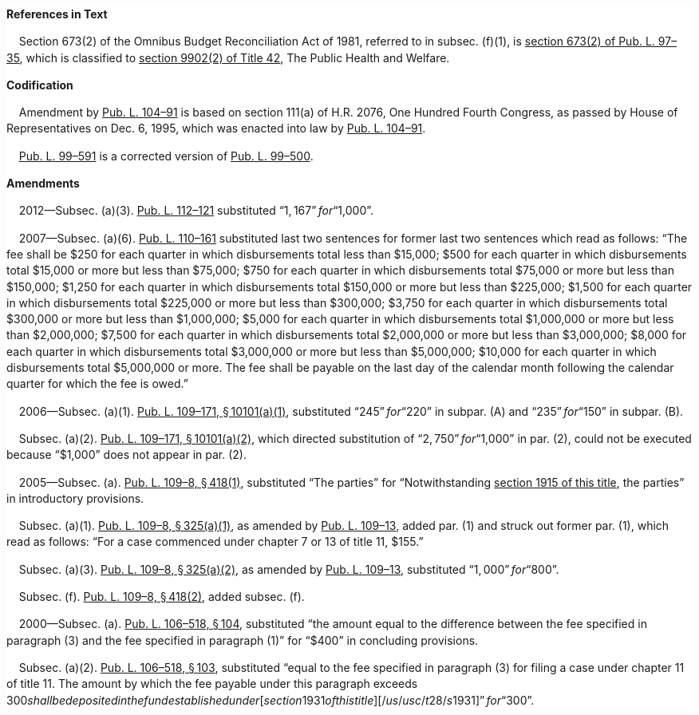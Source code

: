 
 __References in Text__ 

    Section 673(2) of the Omnibus Budget Reconciliation Act of 1981, referred to in subsec. (f)(1), is [section 673(2) of Pub. L. 97–35][/us/pl/97/35/s673/2], which is classified to [section 9902(2) of Title 42][/us/usc/t42/s9902/2], The Public Health and Welfare.

 __Codification__ 

    Amendment by [Pub. L. 104–91][/us/pl/104/91] is based on section 111(a) of H.R. 2076, One Hundred Fourth Congress, as passed by House of Representatives on Dec. 6, 1995, which was enacted into law by [Pub. L. 104–91][/us/pl/104/91].

    [Pub. L. 99–591][/us/pl/99/591] is a corrected version of [Pub. L. 99–500][/us/pl/99/500].

 __Amendments__ 

    2012—Subsec. (a)(3). [Pub. L. 112–121][/us/pl/112/121] substituted “$1,167” for “$1,000”.

    2007—Subsec. (a)(6). [Pub. L. 110–161][/us/pl/110/161] substituted last two sentences for former last two sentences which read as follows: “The fee shall be $250 for each quarter in which disbursements total less than $15,000; $500 for each quarter in which disbursements total $15,000 or more but less than $75,000; $750 for each quarter in which disbursements total $75,000 or more but less than $150,000; $1,250 for each quarter in which disbursements total $150,000 or more but less than $225,000; $1,500 for each quarter in which disbursements total $225,000 or more but less than $300,000; $3,750 for each quarter in which disbursements total $300,000 or more but less than $1,000,000; $5,000 for each quarter in which disbursements total $1,000,000 or more but less than $2,000,000; $7,500 for each quarter in which disbursements total $2,000,000 or more but less than $3,000,000; $8,000 for each quarter in which disbursements total $3,000,000 or more but less than $5,000,000; $10,000 for each quarter in which disbursements total $5,000,000 or more. The fee shall be payable on the last day of the calendar month following the calendar quarter for which the fee is owed.”

    2006—Subsec. (a)(1). [Pub. L. 109–171, § 10101(a)(1)][/us/pl/109/171/s10101/a/1], substituted “$245” for “$220” in subpar. (A) and “$235” for “$150” in subpar. (B).

    Subsec. (a)(2). [Pub. L. 109–171, § 10101(a)(2)][/us/pl/109/171/s10101/a/2], which directed substitution of “$2,750” for “$1,000” in par. (2), could not be executed because “$1,000” does not appear in par. (2).

    2005—Subsec. (a). [Pub. L. 109–8, § 418(1)][/us/pl/109/8/s418/1], substituted “The parties” for “Notwithstanding [section 1915 of this title][/us/usc/t28/s1915], the parties” in introductory provisions.

    Subsec. (a)(1). [Pub. L. 109–8, § 325(a)(1)][/us/pl/109/8/s325/a/1], as amended by [Pub. L. 109–13][/us/pl/109/13], added par. (1) and struck out former par. (1), which read as follows: “For a case commenced under chapter 7 or 13 of title 11, $155.”

    Subsec. (a)(3). [Pub. L. 109–8, § 325(a)(2)][/us/pl/109/8/s325/a/2], as amended by [Pub. L. 109–13][/us/pl/109/13], substituted “$1,000” for “$800”.

    Subsec. (f). [Pub. L. 109–8, § 418(2)][/us/pl/109/8/s418/2], added subsec. (f).

    2000—Subsec. (a). [Pub. L. 106–518, § 104][/us/pl/106/518/s104], substituted “the amount equal to the difference between the fee specified in paragraph (3) and the fee specified in paragraph (1)” for “$400” in concluding provisions.

    Subsec. (a)(2). [Pub. L. 106–518, § 103][/us/pl/106/518/s103], substituted “equal to the fee specified in paragraph (3) for filing a case under chapter 11 of title 11. The amount by which the fee payable under this paragraph exceeds $300 shall be deposited in the fund established under [section 1931 of this title][/us/usc/t28/s1931]” for “$300”.


[/us/usc/t28/s156/b]: https://publicdocs.github.io/go/links?ns=uslm&ref=%2Fus%2Fusc%2Ft28%2Fs156%2Fb
[/us/usc/t28/s1931]: https://publicdocs.github.io/go/links?ns=uslm&ref=%2Fus%2Fusc%2Ft28%2Fs1931
[/us/usc/t11/s101]: https://publicdocs.github.io/go/links?ns=uslm&ref=%2Fus%2Fusc%2Ft11%2Fs101
[/us/usc/t28/s581]: https://publicdocs.github.io/go/links?ns=uslm&ref=%2Fus%2Fusc%2Ft28%2Fs581
[/us/usc/t28/s1931]: https://publicdocs.github.io/go/links?ns=uslm&ref=%2Fus%2Fusc%2Ft28%2Fs1931
[/us/usc/t28/s156/b]: https://publicdocs.github.io/go/links?ns=uslm&ref=%2Fus%2Fusc%2Ft28%2Fs156%2Fb
[/us/usc/t28/s1914/b]: https://publicdocs.github.io/go/links?ns=uslm&ref=%2Fus%2Fusc%2Ft28%2Fs1914%2Fb
[/us/pl/95/598/s246/a]: https://publicdocs.github.io/go/links?ns=uslm&ref=%2Fus%2Fpl%2F95%2F598%2Fs246%2Fa
[/us/stat/92/2671]: https://publicdocs.github.io/go/links?ns=uslm&ref=%2Fus%2Fstat%2F92%2F2671
[/us/pl/98/353/s111/a]: https://publicdocs.github.io/go/links?ns=uslm&ref=%2Fus%2Fpl%2F98%2F353%2Fs111%2Fa
[/us/stat/98/342]: https://publicdocs.github.io/go/links?ns=uslm&ref=%2Fus%2Fstat%2F98%2F342
[/us/pl/99/500/s101/b]: https://publicdocs.github.io/go/links?ns=uslm&ref=%2Fus%2Fpl%2F99%2F500%2Fs101%2Fb
[/us/stat/100/1783-39]: https://publicdocs.github.io/go/links?ns=uslm&ref=%2Fus%2Fstat%2F100%2F1783-39
[/us/pl/99/591/s101/b]: https://publicdocs.github.io/go/links?ns=uslm&ref=%2Fus%2Fpl%2F99%2F591%2Fs101%2Fb
[/us/stat/100/3341-39]: https://publicdocs.github.io/go/links?ns=uslm&ref=%2Fus%2Fstat%2F100%2F3341-39
[/us/pl/99/554]: https://publicdocs.github.io/go/links?ns=uslm&ref=%2Fus%2Fpl%2F99%2F554
[/us/stat/100/3095]: https://publicdocs.github.io/go/links?ns=uslm&ref=%2Fus%2Fstat%2F100%2F3095
[/us/pl/101/162/s406/a]: https://publicdocs.github.io/go/links?ns=uslm&ref=%2Fus%2Fpl%2F101%2F162%2Fs406%2Fa
[/us/stat/103/1016]: https://publicdocs.github.io/go/links?ns=uslm&ref=%2Fus%2Fstat%2F103%2F1016
[/us/pl/102/140/s111/a]: https://publicdocs.github.io/go/links?ns=uslm&ref=%2Fus%2Fpl%2F102%2F140%2Fs111%2Fa
[/us/stat/105/795]: https://publicdocs.github.io/go/links?ns=uslm&ref=%2Fus%2Fstat%2F105%2F795
[/us/pl/103/121/s111/a/1]: https://publicdocs.github.io/go/links?ns=uslm&ref=%2Fus%2Fpl%2F103%2F121%2Fs111%2Fa%2F1
[/us/stat/107/1164]: https://publicdocs.github.io/go/links?ns=uslm&ref=%2Fus%2Fstat%2F107%2F1164
[/us/pl/104/91/s101/a]: https://publicdocs.github.io/go/links?ns=uslm&ref=%2Fus%2Fpl%2F104%2F91%2Fs101%2Fa
[/us/stat/110/11]: https://publicdocs.github.io/go/links?ns=uslm&ref=%2Fus%2Fstat%2F110%2F11
[/us/pl/104/99/s211]: https://publicdocs.github.io/go/links?ns=uslm&ref=%2Fus%2Fpl%2F104%2F99%2Fs211
[/us/stat/110/37]: https://publicdocs.github.io/go/links?ns=uslm&ref=%2Fus%2Fstat%2F110%2F37
[/us/pl/104/208/s101/a]: https://publicdocs.github.io/go/links?ns=uslm&ref=%2Fus%2Fpl%2F104%2F208%2Fs101%2Fa
[/us/stat/110/3009]: https://publicdocs.github.io/go/links?ns=uslm&ref=%2Fus%2Fstat%2F110%2F3009
[/us/pl/106/113/s1000/a/1]: https://publicdocs.github.io/go/links?ns=uslm&ref=%2Fus%2Fpl%2F106%2F113%2Fs1000%2Fa%2F1
[/us/stat/113/1535]: https://publicdocs.github.io/go/links?ns=uslm&ref=%2Fus%2Fstat%2F113%2F1535
[/us/pl/106/518]: https://publicdocs.github.io/go/links?ns=uslm&ref=%2Fus%2Fpl%2F106%2F518
[/us/stat/114/2411]: https://publicdocs.github.io/go/links?ns=uslm&ref=%2Fus%2Fstat%2F114%2F2411
[/us/pl/109/8/s325/a]: https://publicdocs.github.io/go/links?ns=uslm&ref=%2Fus%2Fpl%2F109%2F8%2Fs325%2Fa
[/us/stat/119/98]: https://publicdocs.github.io/go/links?ns=uslm&ref=%2Fus%2Fstat%2F119%2F98
[/us/pl/109/13/s6058/a]: https://publicdocs.github.io/go/links?ns=uslm&ref=%2Fus%2Fpl%2F109%2F13%2Fs6058%2Fa
[/us/stat/119/297]: https://publicdocs.github.io/go/links?ns=uslm&ref=%2Fus%2Fstat%2F119%2F297
[/us/pl/109/171/s10101/a]: https://publicdocs.github.io/go/links?ns=uslm&ref=%2Fus%2Fpl%2F109%2F171%2Fs10101%2Fa
[/us/stat/120/184]: https://publicdocs.github.io/go/links?ns=uslm&ref=%2Fus%2Fstat%2F120%2F184
[/us/pl/110/161/s213/a]: https://publicdocs.github.io/go/links?ns=uslm&ref=%2Fus%2Fpl%2F110%2F161%2Fs213%2Fa
[/us/stat/121/1914]: https://publicdocs.github.io/go/links?ns=uslm&ref=%2Fus%2Fstat%2F121%2F1914
[/us/pl/112/121/s3/a]: https://publicdocs.github.io/go/links?ns=uslm&ref=%2Fus%2Fpl%2F112%2F121%2Fs3%2Fa
[/us/stat/126/348]: https://publicdocs.github.io/go/links?ns=uslm&ref=%2Fus%2Fstat%2F126%2F348
[/us/pl/97/35/s673/2]: https://publicdocs.github.io/go/links?ns=uslm&ref=%2Fus%2Fpl%2F97%2F35%2Fs673%2F2
[/us/usc/t42/s9902/2]: https://publicdocs.github.io/go/links?ns=uslm&ref=%2Fus%2Fusc%2Ft42%2Fs9902%2F2
[/us/pl/104/91]: https://publicdocs.github.io/go/links?ns=uslm&ref=%2Fus%2Fpl%2F104%2F91
[/us/pl/104/91]: https://publicdocs.github.io/go/links?ns=uslm&ref=%2Fus%2Fpl%2F104%2F91
[/us/pl/99/591]: https://publicdocs.github.io/go/links?ns=uslm&ref=%2Fus%2Fpl%2F99%2F591
[/us/pl/99/500]: https://publicdocs.github.io/go/links?ns=uslm&ref=%2Fus%2Fpl%2F99%2F500
[/us/pl/112/121]: https://publicdocs.github.io/go/links?ns=uslm&ref=%2Fus%2Fpl%2F112%2F121
[/us/pl/110/161]: https://publicdocs.github.io/go/links?ns=uslm&ref=%2Fus%2Fpl%2F110%2F161
[/us/pl/109/171/s10101/a/1]: https://publicdocs.github.io/go/links?ns=uslm&ref=%2Fus%2Fpl%2F109%2F171%2Fs10101%2Fa%2F1
[/us/pl/109/171/s10101/a/2]: https://publicdocs.github.io/go/links?ns=uslm&ref=%2Fus%2Fpl%2F109%2F171%2Fs10101%2Fa%2F2
[/us/pl/109/8/s418/1]: https://publicdocs.github.io/go/links?ns=uslm&ref=%2Fus%2Fpl%2F109%2F8%2Fs418%2F1
[/us/usc/t28/s1915]: https://publicdocs.github.io/go/links?ns=uslm&ref=%2Fus%2Fusc%2Ft28%2Fs1915
[/us/pl/109/8/s325/a/1]: https://publicdocs.github.io/go/links?ns=uslm&ref=%2Fus%2Fpl%2F109%2F8%2Fs325%2Fa%2F1
[/us/pl/109/13]: https://publicdocs.github.io/go/links?ns=uslm&ref=%2Fus%2Fpl%2F109%2F13
[/us/pl/109/8/s325/a/2]: https://publicdocs.github.io/go/links?ns=uslm&ref=%2Fus%2Fpl%2F109%2F8%2Fs325%2Fa%2F2
[/us/pl/109/13]: https://publicdocs.github.io/go/links?ns=uslm&ref=%2Fus%2Fpl%2F109%2F13
[/us/pl/109/8/s418/2]: https://publicdocs.github.io/go/links?ns=uslm&ref=%2Fus%2Fpl%2F109%2F8%2Fs418%2F2
[/us/pl/106/518/s104]: https://publicdocs.github.io/go/links?ns=uslm&ref=%2Fus%2Fpl%2F106%2F518%2Fs104
[/us/pl/106/518/s103]: https://publicdocs.github.io/go/links?ns=uslm&ref=%2Fus%2Fpl%2F106%2F518%2Fs103
[/us/usc/t28/s1931]: https://publicdocs.github.io/go/links?ns=uslm&ref=%2Fus%2Fusc%2Ft28%2Fs1931
[/us/pl/106/518/s105]: https://publicdocs.github.io/go/links?ns=uslm&ref=%2Fus%2Fpl%2F106%2F518%2Fs105
[/us/pl/106/113]: https://publicdocs.github.io/go/links?ns=uslm&ref=%2Fus%2Fpl%2F106%2F113
[/us/pl/104/208]: https://publicdocs.github.io/go/links?ns=uslm&ref=%2Fus%2Fpl%2F104%2F208
[/us/pl/104/208]: https://publicdocs.github.io/go/links?ns=uslm&ref=%2Fus%2Fpl%2F104%2F208
[/us/pl/104/91]: https://publicdocs.github.io/go/links?ns=uslm&ref=%2Fus%2Fpl%2F104%2F91
[/us/pl/104/99]: https://publicdocs.github.io/go/links?ns=uslm&ref=%2Fus%2Fpl%2F104%2F99
[/us/pl/103/121/s111/a/1]: https://publicdocs.github.io/go/links?ns=uslm&ref=%2Fus%2Fpl%2F103%2F121%2Fs111%2Fa%2F1
[/us/pl/103/81/s111/b/1]: https://publicdocs.github.io/go/links?ns=uslm&ref=%2Fus%2Fpl%2F103%2F81%2Fs111%2Fb%2F1
[/us/pl/102/140/s111/a/1]: https://publicdocs.github.io/go/links?ns=uslm&ref=%2Fus%2Fpl%2F102%2F140%2Fs111%2Fa%2F1
[/us/pl/102/140/s111/a/2]: https://publicdocs.github.io/go/links?ns=uslm&ref=%2Fus%2Fpl%2F102%2F140%2Fs111%2Fa%2F2
[/us/pl/101/162]: https://publicdocs.github.io/go/links?ns=uslm&ref=%2Fus%2Fpl%2F101%2F162
[/us/pl/99/554]: https://publicdocs.github.io/go/links?ns=uslm&ref=%2Fus%2Fpl%2F99%2F554
[/us/usc/t28/s156/b]: https://publicdocs.github.io/go/links?ns=uslm&ref=%2Fus%2Fusc%2Ft28%2Fs156%2Fb
[/us/pl/99/500]: https://publicdocs.github.io/go/links?ns=uslm&ref=%2Fus%2Fpl%2F99%2F500
[/us/pl/99/591]: https://publicdocs.github.io/go/links?ns=uslm&ref=%2Fus%2Fpl%2F99%2F591
[/us/pl/99/554/s117/1]: https://publicdocs.github.io/go/links?ns=uslm&ref=%2Fus%2Fpl%2F99%2F554%2Fs117%2F1
[/us/pl/99/554/s117/2]: https://publicdocs.github.io/go/links?ns=uslm&ref=%2Fus%2Fpl%2F99%2F554%2Fs117%2F2
[/us/pl/99/554/s117/3]: https://publicdocs.github.io/go/links?ns=uslm&ref=%2Fus%2Fpl%2F99%2F554%2Fs117%2F3
[/us/pl/99/554/s117/4]: https://publicdocs.github.io/go/links?ns=uslm&ref=%2Fus%2Fpl%2F99%2F554%2Fs117%2F4
[/us/pl/98/353/s111/b]: https://publicdocs.github.io/go/links?ns=uslm&ref=%2Fus%2Fpl%2F98%2F353%2Fs111%2Fb
[/us/pl/98/353/s111/a]: https://publicdocs.github.io/go/links?ns=uslm&ref=%2Fus%2Fpl%2F98%2F353%2Fs111%2Fa
[/us/pl/112/121]: https://publicdocs.github.io/go/links?ns=uslm&ref=%2Fus%2Fpl%2F112%2F121
[/us/pl/112/121/s3/e]: https://publicdocs.github.io/go/links?ns=uslm&ref=%2Fus%2Fpl%2F112%2F121%2Fs3%2Fe
[/us/usc/t28/s589a]: https://publicdocs.github.io/go/links?ns=uslm&ref=%2Fus%2Fusc%2Ft28%2Fs589a
[/us/pl/110/161/s213/b]: https://publicdocs.github.io/go/links?ns=uslm&ref=%2Fus%2Fpl%2F110%2F161%2Fs213%2Fb
[/us/stat/121/1914]: https://publicdocs.github.io/go/links?ns=uslm&ref=%2Fus%2Fstat%2F121%2F1914
[/us/pl/109/171/s10101/c]: https://publicdocs.github.io/go/links?ns=uslm&ref=%2Fus%2Fpl%2F109%2F171%2Fs10101%2Fc
[/us/stat/120/184]: https://publicdocs.github.io/go/links?ns=uslm&ref=%2Fus%2Fstat%2F120%2F184
[/us/usc/t28/s1931]: https://publicdocs.github.io/go/links?ns=uslm&ref=%2Fus%2Fusc%2Ft28%2Fs1931
[/us/pl/109/13]: https://publicdocs.github.io/go/links?ns=uslm&ref=%2Fus%2Fpl%2F109%2F13
[/us/pl/109/8]: https://publicdocs.github.io/go/links?ns=uslm&ref=%2Fus%2Fpl%2F109%2F8
[/us/pl/109/13/s6058/b]: https://publicdocs.github.io/go/links?ns=uslm&ref=%2Fus%2Fpl%2F109%2F13%2Fs6058%2Fb
[/us/usc/t28/s589a]: https://publicdocs.github.io/go/links?ns=uslm&ref=%2Fus%2Fusc%2Ft28%2Fs589a
[/us/pl/109/8]: https://publicdocs.github.io/go/links?ns=uslm&ref=%2Fus%2Fpl%2F109%2F8
[/us/pl/109/8/s1501]: https://publicdocs.github.io/go/links?ns=uslm&ref=%2Fus%2Fpl%2F109%2F8%2Fs1501
[/us/usc/t11/s101]: https://publicdocs.github.io/go/links?ns=uslm&ref=%2Fus%2Fusc%2Ft11%2Fs101
[/us/pl/106/113/s1000/a/1]: https://publicdocs.github.io/go/links?ns=uslm&ref=%2Fus%2Fpl%2F106%2F113%2Fs1000%2Fa%2F1
[/us/stat/113/1535]: https://publicdocs.github.io/go/links?ns=uslm&ref=%2Fus%2Fstat%2F113%2F1535
[/us/pl/103/121/s111/a]: https://publicdocs.github.io/go/links?ns=uslm&ref=%2Fus%2Fpl%2F103%2F121%2Fs111%2Fa
[/us/stat/107/1164]: https://publicdocs.github.io/go/links?ns=uslm&ref=%2Fus%2Fstat%2F107%2F1164
[/us/pl/103/121/s111/b]: https://publicdocs.github.io/go/links?ns=uslm&ref=%2Fus%2Fpl%2F103%2F121%2Fs111%2Fb
[/us/stat/107/1164]: https://publicdocs.github.io/go/links?ns=uslm&ref=%2Fus%2Fstat%2F107%2F1164
[/us/pl/102/140/s111]: https://publicdocs.github.io/go/links?ns=uslm&ref=%2Fus%2Fpl%2F102%2F140%2Fs111
[/us/stat/105/795]: https://publicdocs.github.io/go/links?ns=uslm&ref=%2Fus%2Fstat%2F105%2F795
[/us/pl/101/162/s406/a]: https://publicdocs.github.io/go/links?ns=uslm&ref=%2Fus%2Fpl%2F101%2F162%2Fs406%2Fa
[/us/stat/103/1016]: https://publicdocs.github.io/go/links?ns=uslm&ref=%2Fus%2Fstat%2F103%2F1016
[/us/usc/t28/s1930/a/1]: https://publicdocs.github.io/go/links?ns=uslm&ref=%2Fus%2Fusc%2Ft28%2Fs1930%2Fa%2F1
[/us/usc/t28/s1930/b]: https://publicdocs.github.io/go/links?ns=uslm&ref=%2Fus%2Fusc%2Ft28%2Fs1930%2Fb
[/us/pl/99/554]: https://publicdocs.github.io/go/links?ns=uslm&ref=%2Fus%2Fpl%2F99%2F554
[/us/pl/99/554/s117/4]: https://publicdocs.github.io/go/links?ns=uslm&ref=%2Fus%2Fpl%2F99%2F554%2Fs117%2F4
[/us/pl/99/554]: https://publicdocs.github.io/go/links?ns=uslm&ref=%2Fus%2Fpl%2F99%2F554
[/us/usc/t28/s581]: https://publicdocs.github.io/go/links?ns=uslm&ref=%2Fus%2Fusc%2Ft28%2Fs581
[/us/pl/98/353]: https://publicdocs.github.io/go/links?ns=uslm&ref=%2Fus%2Fpl%2F98%2F353
[/us/pl/98/353/s122/a]: https://publicdocs.github.io/go/links?ns=uslm&ref=%2Fus%2Fpl%2F98%2F353%2Fs122%2Fa
[/us/usc/t28/s151]: https://publicdocs.github.io/go/links?ns=uslm&ref=%2Fus%2Fusc%2Ft28%2Fs151
[/us/pl/95/598/s402/c]: https://publicdocs.github.io/go/links?ns=uslm&ref=%2Fus%2Fpl%2F95%2F598%2Fs402%2Fc
[/us/usc/t11/s101]: https://publicdocs.github.io/go/links?ns=uslm&ref=%2Fus%2Fusc%2Ft11%2Fs101
[/us/pl/109/8/s325/e]: https://publicdocs.github.io/go/links?ns=uslm&ref=%2Fus%2Fpl%2F109%2F8%2Fs325%2Fe
[/us/stat/119/99]: https://publicdocs.github.io/go/links?ns=uslm&ref=%2Fus%2Fstat%2F119%2F99
[/us/usc/t28/s1930]: https://publicdocs.github.io/go/links?ns=uslm&ref=%2Fus%2Fusc%2Ft28%2Fs1930
[/us/pl/109/8/s325/a]: https://publicdocs.github.io/go/links?ns=uslm&ref=%2Fus%2Fpl%2F109%2F8%2Fs325%2Fa
[/us/pl/109/8/s325]: https://publicdocs.github.io/go/links?ns=uslm&ref=%2Fus%2Fpl%2F109%2F8%2Fs325
[/us/pl/109/13/s6058]: https://publicdocs.github.io/go/links?ns=uslm&ref=%2Fus%2Fpl%2F109%2F13%2Fs6058
[/us/stat/119/297]: https://publicdocs.github.io/go/links?ns=uslm&ref=%2Fus%2Fstat%2F119%2F297
[/us/pl/109/8]: https://publicdocs.github.io/go/links?ns=uslm&ref=%2Fus%2Fpl%2F109%2F8
[/us/pl/104/91/s101/a]: https://publicdocs.github.io/go/links?ns=uslm&ref=%2Fus%2Fpl%2F104%2F91%2Fs101%2Fa
[/us/stat/110/10]: https://publicdocs.github.io/go/links?ns=uslm&ref=%2Fus%2Fstat%2F110%2F10
[/us/pl/104/208/s101/a]: https://publicdocs.github.io/go/links?ns=uslm&ref=%2Fus%2Fpl%2F104%2F208%2Fs101%2Fa
[/us/stat/110/3009]: https://publicdocs.github.io/go/links?ns=uslm&ref=%2Fus%2Fstat%2F110%2F3009
[/us/usc/t28/s1930/a/6]: https://publicdocs.github.io/go/links?ns=uslm&ref=%2Fus%2Fusc%2Ft28%2Fs1930%2Fa%2F6
[/us/pl/103/121/s111/d]: https://publicdocs.github.io/go/links?ns=uslm&ref=%2Fus%2Fpl%2F103%2F121%2Fs111%2Fd
[/us/stat/107/1165]: https://publicdocs.github.io/go/links?ns=uslm&ref=%2Fus%2Fstat%2F107%2F1165
[/us/usc/t28/s1930]: https://publicdocs.github.io/go/links?ns=uslm&ref=%2Fus%2Fusc%2Ft28%2Fs1930
[/us/usc/t28/s1930]: https://publicdocs.github.io/go/links?ns=uslm&ref=%2Fus%2Fusc%2Ft28%2Fs1930
[/us/pl/102/140/s303]: https://publicdocs.github.io/go/links?ns=uslm&ref=%2Fus%2Fpl%2F102%2F140%2Fs303
[/us/usc/t28/s1913]: https://publicdocs.github.io/go/links?ns=uslm&ref=%2Fus%2Fusc%2Ft28%2Fs1913
[/us/pl/101/162/s403]: https://publicdocs.github.io/go/links?ns=uslm&ref=%2Fus%2Fpl%2F101%2F162%2Fs403
[/us/stat/103/1013]: https://publicdocs.github.io/go/links?ns=uslm&ref=%2Fus%2Fstat%2F103%2F1013
[/us/pl/101/162/s404/a]: https://publicdocs.github.io/go/links?ns=uslm&ref=%2Fus%2Fpl%2F101%2F162%2Fs404%2Fa
[/us/stat/103/1013]: https://publicdocs.github.io/go/links?ns=uslm&ref=%2Fus%2Fstat%2F103%2F1013
[/us/usc/t28/s1930/b]: https://publicdocs.github.io/go/links?ns=uslm&ref=%2Fus%2Fusc%2Ft28%2Fs1930%2Fb